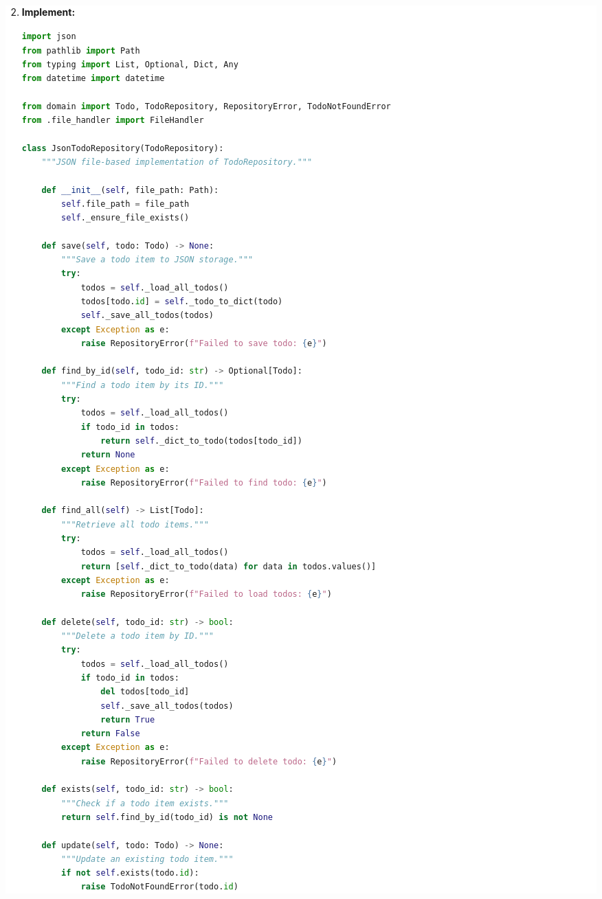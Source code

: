 2. **Implement:**
   ```python
   import json
   from pathlib import Path
   from typing import List, Optional, Dict, Any
   from datetime import datetime
   
   from domain import Todo, TodoRepository, RepositoryError, TodoNotFoundError
   from .file_handler import FileHandler
   
   class JsonTodoRepository(TodoRepository):
       """JSON file-based implementation of TodoRepository."""
       
       def __init__(self, file_path: Path):
           self.file_path = file_path
           self._ensure_file_exists()
       
       def save(self, todo: Todo) -> None:
           """Save a todo item to JSON storage."""
           try:
               todos = self._load_all_todos()
               todos[todo.id] = self._todo_to_dict(todo)
               self._save_all_todos(todos)
           except Exception as e:
               raise RepositoryError(f"Failed to save todo: {e}")
       
       def find_by_id(self, todo_id: str) -> Optional[Todo]:
           """Find a todo item by its ID."""
           try:
               todos = self._load_all_todos()
               if todo_id in todos:
                   return self._dict_to_todo(todos[todo_id])
               return None
           except Exception as e:
               raise RepositoryError(f"Failed to find todo: {e}")
       
       def find_all(self) -> List[Todo]:
           """Retrieve all todo items."""
           try:
               todos = self._load_all_todos()
               return [self._dict_to_todo(data) for data in todos.values()]
           except Exception as e:
               raise RepositoryError(f"Failed to load todos: {e}")
       
       def delete(self, todo_id: str) -> bool:
           """Delete a todo item by ID."""
           try:
               todos = self._load_all_todos()
               if todo_id in todos:
                   del todos[todo_id]
                   self._save_all_todos(todos)
                   return True
               return False
           except Exception as e:
               raise RepositoryError(f"Failed to delete todo: {e}")
       
       def exists(self, todo_id: str) -> bool:
           """Check if a todo item exists."""
           return self.find_by_id(todo_id) is not None
       
       def update(self, todo: Todo) -> None:
           """Update an existing todo item."""
           if not self.exists(todo.id):
               raise TodoNotFoundError(todo.id)
   ```